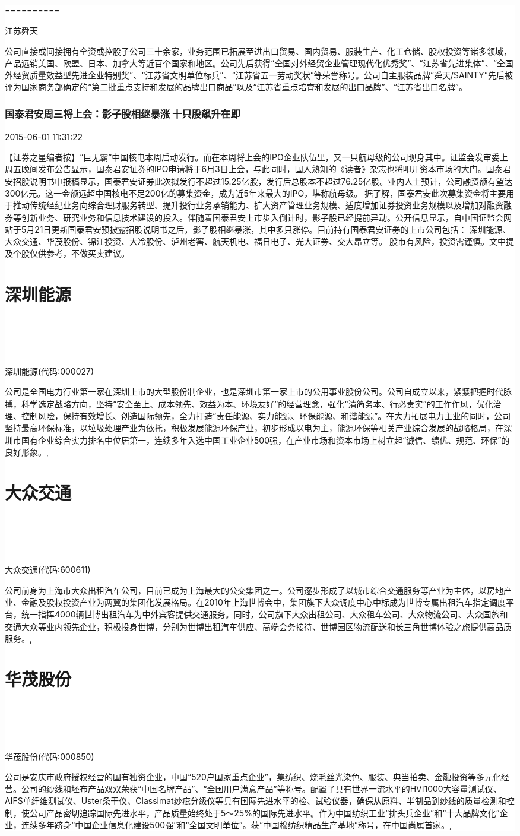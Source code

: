 ==========


江苏舜天

公司直接或间接拥有全资或控股子公司三十余家，业务范围已拓展至进出口贸易、国内贸易、服装生产、化工仓储、股权投资等诸多领域，产品远销美国、欧盟、日本、加拿大等近百个国家和地区。公司先后获得“全国对外经贸企业管理现代化优秀奖”、“江苏省先进集体”、“全国外经贸质量效益型先进企业特别奖”、“江苏省文明单位标兵”、“江苏省五一劳动奖状”等荣誉称号。公司自主服装品牌“舜天/SAINTY”先后被评为国家商务部确定的“第二批重点支持和发展的品牌出口商品”以及“江苏省重点培育和发展的出口品牌”、“江苏省出口名牌”。


    



 

 
### 国泰君安周三将上会：影子股相继暴涨 十只股飙升在即
[2015-06-01 11:31:22](http://stock.stockstar.com/SS2015060100001229.shtml)
 
【证券之星编者按】“巨无霸”中国核电本周启动发行。而在本周将上会的IPO企业队伍里，又一只航母级的公司现身其中。证监会发审委上周五晚间发布公告显示，国泰君安证券的IPO申请将于6月3日上会，与此同时，国人熟知的《读者》杂志也将叩开资本市场的大门。国泰君安招股说明书申报稿显示，国泰君安证券此次拟发行不超过15.25亿股，发行后总股本不超过76.25亿股。业内人士预计，公司融资额有望达300亿元。这一金额远超中国核电不足200亿的募集资金，成为近5年来最大的IPO，堪称航母级。 据了解，国泰君安此次募集资金将主要用于推动传统经纪业务向综合理财服务转型、提升投行业务承销能力、扩大资产管理业务规模、适度增加证券投资业务规模以及增加对融资融券等创新业务、研究业务和信息技术建设的投入。伴随着国泰君安上市步入倒计时，影子股已经提前异动。公开信息显示，自中国证监会网站于5月21日更新国泰君安预披露招股说明书之后，影子股相继暴涨，其中多只涨停。目前持有国泰君安证券的上市公司包括： 深圳能源、大众交通、华茂股份、锦江投资、大冷股份、泸州老窖、航天机电、福日电子、光大证券、交大昂立等。 股市有风险，投资需谨慎。文中提及个股仅供参考，不做买卖建议。



深圳能源
==========
   
==========


深圳能源(代码:000027)

公司是全国电力行业第一家在深圳上市的大型股份制企业，也是深圳市第一家上市的公用事业股份公司。公司自成立以来，紧紧把握时代脉搏，科学选定战略方向，坚持“安全至上、成本领先、效益为本、环境友好”的经营理念，强化“清简务本、行必责实”的工作作风，优化治理、控制风险，保持有效增长、创造国际领先，全力打造“责任能源、实力能源、环保能源、和谐能源”。在大力拓展电力主业的同时，公司坚持最高环保标准，以垃圾处理产业为依托，积极发展能源环保产业，初步形成以电为主，能源环保等相关产业综合发展的战略格局，在深圳市国有企业综合实力排名中位居第一，连续多年入选中国工业企业500强，在产业市场和资本市场上树立起“诚信、绩优、规范、环保”的良好形象。, 

大众交通
==========
   
==========


大众交通(代码:600611)

公司前身为上海市大众出租汽车公司，目前已成为上海最大的公交集团之一。公司逐步形成了以城市综合交通服务等产业为主体，以房地产业、金融及股权投资产业为两翼的集团化发展格局。在2010年上海世博会中，集团旗下大众调度中心中标成为世博专属出租汽车指定调度平台，统一指挥4000辆世博出租汽车为中外宾客提供交通服务。同时，公司旗下大众出租公司、大众租车公司、大众物流公司、大众国旅和交通大众等业内领先企业，积极投身世博，分别为世博出租汽车供应、高端会务接待、世博园区物流配送和长三角世博体验之旅提供高品质服务。, 

华茂股份
==========
   
==========


华茂股份(代码:000850)

公司是安庆市政府授权经营的国有独资企业，中国“520户国家重点企业”，集纺织、烧毛丝光染色、服装、典当拍卖、金融投资等多元化经营。公司的纱线和坯布产品双双荣获“中国名牌产品”、“全国用户满意产品”等称号。配置了具有世界一流水平的HVI1000大容量测试仪、AIFS单纤维测试仪、Uster条干仪、Classimat纱疵分级仪等具有国际先进水平的检、试验仪器，确保从原料、半制品到纱线的质量检测和控制，使公司产品密切追踪国际先进水平，产品质量始终处于5～25%的国际先进水平。作为中国纺织工业“排头兵企业”和“十大品牌文化”企业，连续多年跻身“中国企业信息化建设500强”和“全国文明单位”。获“中国棉纺织精品生产基地”称号，在中国尚属首家。, 
